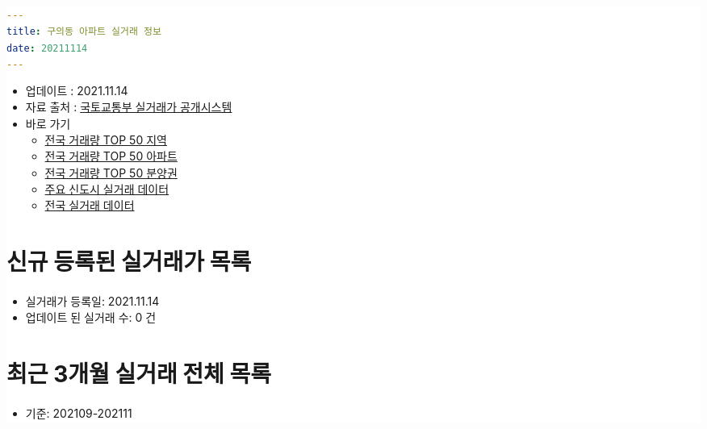 ```yaml
---
title: 구의동 아파트 실거래 정보
date: 20211114
---
```


* 업데이트 : 2021.11.14
* 자료 출처 : [국토교통부 실거래가 공개시스템](http://rt.molit.go.kr)
* 바로 가기
    * [전국 거래량 TOP 50 지역](https://apt-info.github.io/apt-trade-info/tr)
    * [전국 거래량 TOP 50 아파트](https://apt-info.github.io/apt-trade-info/ta)
    * [전국 거래량 TOP 50 분양권](https://apt-info.github.io/apt-trade-info/tb)
    * [주요 신도시 실거래 데이터](https://apt-info.github.io/apt-trade-info/newtown)
    * [전국 실거래 데이터](https://apt-info.github.io/apt-trade-info/all)



<script async src="https://pagead2.googlesyndication.com/pagead/js/adsbygoogle.js"></script>

<ins class="adsbygoogle"
     style="display:block"
     data-ad-client="ca-pub-1142216861245946"
     data-ad-slot="4805727019"
     data-ad-format="auto"
     data-full-width-responsive="true"></ins>
<script>
     (adsbygoogle = window.adsbygoogle || []).push({});
</script>


# 신규 등록된 실거래가 목록

* 실거래가 등록일: 2021.11.14
* 업데이트 된 실거래 수: 0 건




<script async src="https://pagead2.googlesyndication.com/pagead/js/adsbygoogle.js"></script>

<ins class="adsbygoogle"
     style="display:block"
     data-ad-client="ca-pub-1142216861245946"
     data-ad-slot="4805727019"
     data-ad-format="auto"
     data-full-width-responsive="true"></ins>
<script>
     (adsbygoogle = window.adsbygoogle || []).push({});
</script>


# 최근 3개월 실거래 전체 목록
* 기준: 202109-202111
